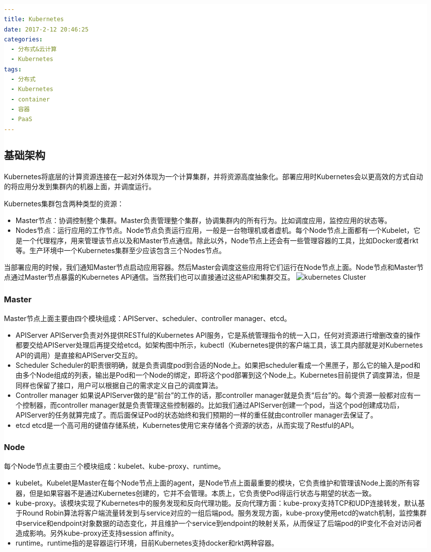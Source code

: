 ```yaml
---
title: Kubernetes
date: 2017-2-12 20:46:25
categories:
  - 分布式&云计算
  - Kubernetes
tags:
  - 分布式
  - Kubernetes
  - container
  - 容器
  - PaaS
---
```


## 基础架构
Kubernetes将底层的计算资源连接在一起对外体现为一个计算集群，并将资源高度抽象化。部署应用时Kubernetes会以更高效的方式自动的将应用分发到集群内的机器上面，并调度运行。

Kubernetes集群包含两种类型的资源：
- Master节点：协调控制整个集群。Master负责管理整个集群，协调集群内的所有行为。比如调度应用，监控应用的状态等。
- Nodes节点：运行应用的工作节点。Node节点负责运行应用，一般是一台物理机或者虚机。每个Node节点上面都有一个Kubelet，它是一个代理程序，用来管理该节点以及和Master节点通信。除此以外，Node节点上还会有一些管理容器的工具，比如Docker或者rkt等。生产环境中一个Kubernetes集群至少应该包含三个Nodes节点。

当部署应用的时候，我们通知Master节点启动应用容器。然后Master会调度这些应用将它们运行在Node节点上面。Node节点和Master节点通过Master节点暴露的Kubernetes API通信。当然我们也可以直接通过这些API和集群交互。
![kubernetes Cluster](http://kubernetes.io/docs/tutorials/kubernetes-basics/public/images/module_01_cluster.svg)

### Master
Master节点上面主要由四个模块组成：APIServer、scheduler、controller manager、etcd。
- APIServer
APIServer负责对外提供RESTful的Kubernetes API服务，它是系统管理指令的统一入口，任何对资源进行增删改查的操作都要交给APIServer处理后再提交给etcd。如架构图中所示，kubectl（Kubernetes提供的客户端工具，该工具内部就是对Kubernetes API的调用）是直接和APIServer交互的。
- Scheduler
Scheduler的职责很明确，就是负责调度pod到合适的Node上。如果把scheduler看成一个黑匣子，那么它的输入是pod和由多个Node组成的列表，输出是Pod和一个Node的绑定，即将这个pod部署到这个Node上。Kubernetes目前提供了调度算法，但是同样也保留了接口，用户可以根据自己的需求定义自己的调度算法。
- Controller manager
如果说APIServer做的是“前台”的工作的话，那controller manager就是负责“后台”的。每个资源一般都对应有一个控制器，而controller manager就是负责管理这些控制器的。比如我们通过APIServer创建一个pod，当这个pod创建成功后，APIServer的任务就算完成了。而后面保证Pod的状态始终和我们预期的一样的重任就由controller manager去保证了。
- etcd
etcd是一个高可用的键值存储系统，Kubernetes使用它来存储各个资源的状态，从而实现了Restful的API。

### Node
每个Node节点主要由三个模块组成：kubelet、kube-proxy、runtime。
- kubelet。Kubelet是Master在每个Node节点上面的agent，是Node节点上面最重要的模块，它负责维护和管理该Node上面的所有容器，但是如果容器不是通过Kubernetes创建的，它并不会管理。本质上，它负责使Pod得运行状态与期望的状态一致。
- kube-proxy。该模块实现了Kubernetes中的服务发现和反向代理功能。反向代理方面：kube-proxy支持TCP和UDP连接转发，默认基于Round Robin算法将客户端流量转发到与service对应的一组后端pod。服务发现方面，kube-proxy使用etcd的watch机制，监控集群中service和endpoint对象数据的动态变化，并且维护一个service到endpoint的映射关系，从而保证了后端pod的IP变化不会对访问者造成影响。另外kube-proxy还支持session affinity。
- runtime。runtime指的是容器运行环境，目前Kubernetes支持docker和rkt两种容器。
